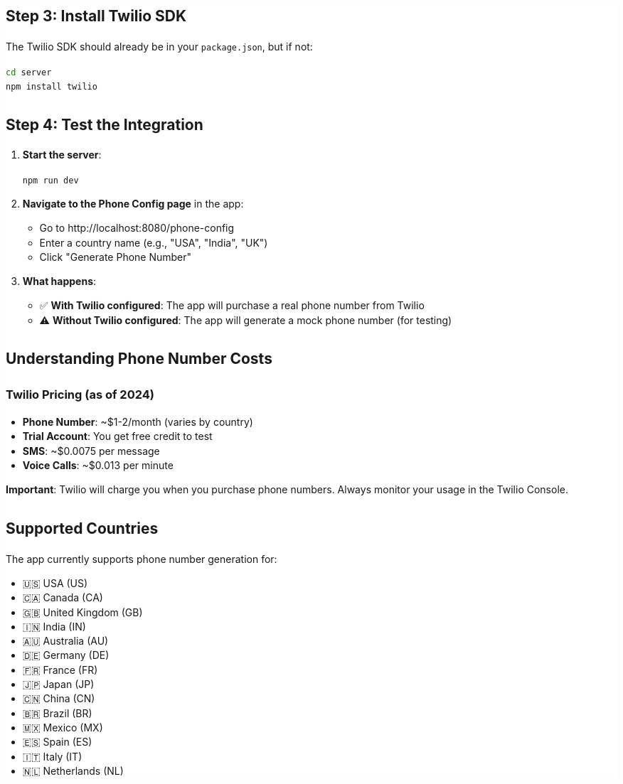## Step 3: Install Twilio SDK

The Twilio SDK should already be in your `package.json`, but if not:

```bash
cd server
npm install twilio
```

## Step 4: Test the Integration

1. **Start the server**:
   ```bash
   npm run dev
   ```

2. **Navigate to the Phone Config page** in the app:
   - Go to http://localhost:8080/phone-config
   - Enter a country name (e.g., "USA", "India", "UK")
   - Click "Generate Phone Number"

3. **What happens**:
   - ✅ **With Twilio configured**: The app will purchase a real phone number from Twilio
   - ⚠️ **Without Twilio configured**: The app will generate a mock phone number (for testing)

## Understanding Phone Number Costs

### Twilio Pricing (as of 2024)

- **Phone Number**: ~$1-2/month (varies by country)
- **Trial Account**: You get free credit to test
- **SMS**: ~$0.0075 per message
- **Voice Calls**: ~$0.013 per minute

**Important**: Twilio will charge you when you purchase phone numbers. Always monitor your usage in the Twilio Console.

## Supported Countries

The app currently supports phone number generation for:

- 🇺🇸 USA (US)
- 🇨🇦 Canada (CA)
- 🇬🇧 United Kingdom (GB)
- 🇮🇳 India (IN)
- 🇦🇺 Australia (AU)
- 🇩🇪 Germany (DE)
- 🇫🇷 France (FR)
- 🇯🇵 Japan (JP)
- 🇨🇳 China (CN)
- 🇧🇷 Brazil (BR)
- 🇲🇽 Mexico (MX)
- 🇪🇸 Spain (ES)
- 🇮🇹 Italy (IT)
- 🇳🇱 Netherlands (NL)
